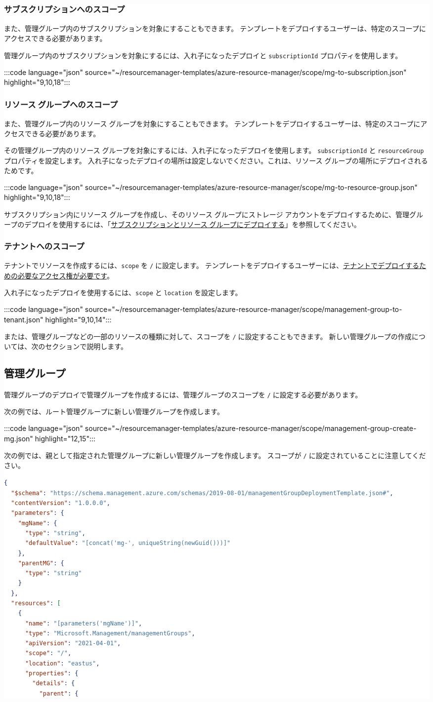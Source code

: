 ### <a name="scope-to-subscription"></a>サブスクリプションへのスコープ

また、管理グループ内のサブスクリプションを対象にすることもできます。 テンプレートをデプロイするユーザーは、特定のスコープにアクセスできる必要があります。

管理グループ内のサブスクリプションを対象にするには、入れ子になったデプロイと `subscriptionId` プロパティを使用します。

:::code language="json" source="~/resourcemanager-templates/azure-resource-manager/scope/mg-to-subscription.json" highlight="9,10,18":::

### <a name="scope-to-resource-group"></a>リソース グループへのスコープ

また、管理グループ内のリソース グループを対象にすることもできます。 テンプレートをデプロイするユーザーは、特定のスコープにアクセスできる必要があります。

その管理グループ内のリソース グループを対象にするには、入れ子になったデプロイを使用します。 `subscriptionId` と `resourceGroup` プロパティを設定します。 入れ子になったデプロイの場所は設定しないでください。これは、リソース グループの場所にデプロイされるためです。

:::code language="json" source="~/resourcemanager-templates/azure-resource-manager/scope/mg-to-resource-group.json" highlight="9,10,18":::

サブスクリプション内にリソース グループを作成し、そのリソース グループにストレージ アカウントをデプロイするために、管理グループのデプロイを使用するには、「[サブスクリプションとリソース グループにデプロイする](#deploy-to-subscription-and-resource-group)」を参照してください。

### <a name="scope-to-tenant"></a>テナントへのスコープ

テナントでリソースを作成するには、`scope` を `/` に設定します。 テンプレートをデプロイするユーザーには、[テナントでデプロイするための必要なアクセス権が必要です](deploy-to-tenant.md#required-access)。

入れ子になったデプロイを使用するには、`scope` と `location` を設定します。

:::code language="json" source="~/resourcemanager-templates/azure-resource-manager/scope/management-group-to-tenant.json" highlight="9,10,14":::

または、管理グループなどの一部のリソースの種類に対して、スコープを `/` に設定することもできます。 新しい管理グループの作成については、次のセクションで説明します。

## <a name="management-group"></a>管理グループ

管理グループのデプロイで管理グループを作成するには、管理グループのスコープを `/` に設定する必要があります。

次の例では、ルート管理グループに新しい管理グループを作成します。

:::code language="json" source="~/resourcemanager-templates/azure-resource-manager/scope/management-group-create-mg.json" highlight="12,15":::

次の例では、親として指定された管理グループに新しい管理グループを作成します。 スコープが `/` に設定されていることに注意してください。

```json
{
  "$schema": "https://schema.management.azure.com/schemas/2019-08-01/managementGroupDeploymentTemplate.json#",
  "contentVersion": "1.0.0.0",
  "parameters": {
    "mgName": {
      "type": "string",
      "defaultValue": "[concat('mg-', uniqueString(newGuid()))]"
    },
    "parentMG": {
      "type": "string"
    }
  },
  "resources": [
    {
      "name": "[parameters('mgName')]",
      "type": "Microsoft.Management/managementGroups",
      "apiVersion": "2021-04-01",
      "scope": "/",
      "location": "eastus",
      "properties": {
        "details": {
          "parent": {
```